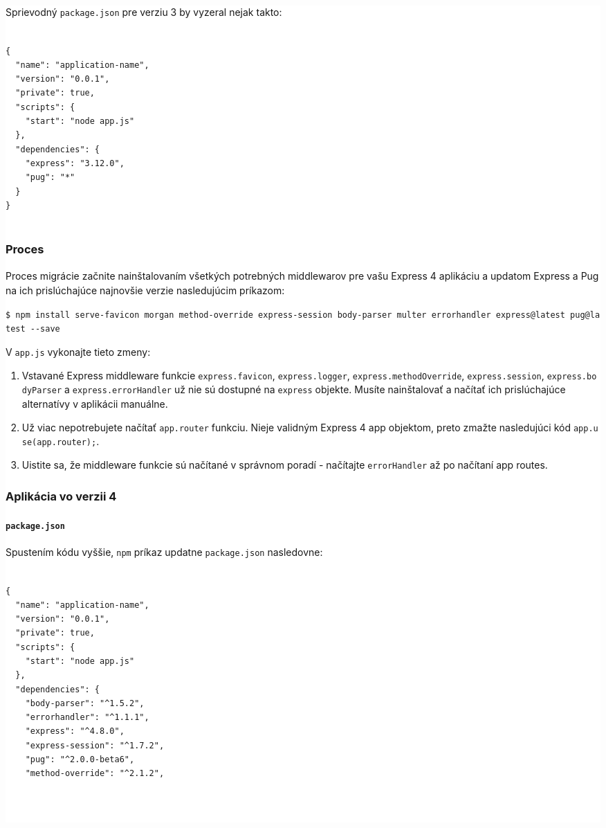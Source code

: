 Sprievodný `package.json` pre verziu 3 by vyzeral nejak takto:

<pre>
<code class="language-javascript" translate="no">
{
  "name": "application-name",
  "version": "0.0.1",
  "private": true,
  "scripts": {
    "start": "node app.js"
  },
  "dependencies": {
    "express": "3.12.0",
    "pug": "*"
  }
}
</code>
</pre>

<h3 id="">
Proces
</h3>

Proces migrácie začnite nainštalovaním všetkých potrebných middlewarov pre vašu Express 4 aplikáciu a updatom Express a Pug na ich prislúchajúce najnovšie verzie nasledujúcim príkazom:

```console
$ npm install serve-favicon morgan method-override express-session body-parser multer errorhandler express@latest pug@latest --save
```

V `app.js` vykonajte tieto zmeny:

1. Vstavané Express middleware funkcie `express.favicon`,
    `express.logger`, `express.methodOverride`,
    `express.session`, `express.bodyParser` a
    `express.errorHandler` už nie sú dostupné na
    `express` objekte. Musíte nainštalovať a načítať ich prislúchajúce alternatívy v aplikácii manuálne.

2. Už viac nepotrebujete načítať `app.router` funkciu.
    Nieje validným Express 4 app objektom, preto zmažte nasledujúci kód
    `app.use(app.router);`.

3. Uistite sa, že middleware funkcie sú načítané v správnom poradí - načítajte `errorHandler` až po načítaní app routes.

<h3 id="">Aplikácia vo verzii 4</h3>

<h4 id=""><code>package.json</code></h4>

Spustením kódu vyššie, `npm` príkaz updatne `package.json` nasledovne:

<pre>
<code class="language-javascript" translate="no">
{
  "name": "application-name",
  "version": "0.0.1",
  "private": true,
  "scripts": {
    "start": "node app.js"
  },
  "dependencies": {
    "body-parser": "^1.5.2",
    "errorhandler": "^1.1.1",
    "express": "^4.8.0",
    "express-session": "^1.7.2",
    "pug": "^2.0.0-beta6",
    "method-override": "^2.1.2",